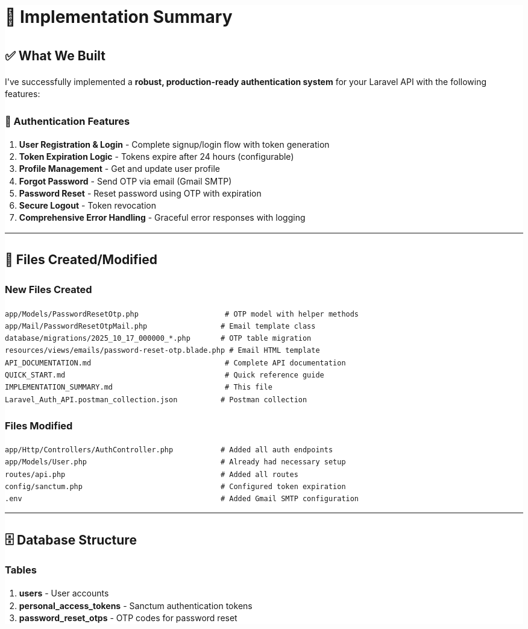 # 🎯 Implementation Summary

## ✅ What We Built

I've successfully implemented a **robust, production-ready authentication system** for your Laravel API with the following features:

### 🔐 Authentication Features
1. **User Registration & Login** - Complete signup/login flow with token generation
2. **Token Expiration Logic** - Tokens expire after 24 hours (configurable)
3. **Profile Management** - Get and update user profile
4. **Forgot Password** - Send OTP via email (Gmail SMTP)
5. **Password Reset** - Reset password using OTP with expiration
6. **Secure Logout** - Token revocation
7. **Comprehensive Error Handling** - Graceful error responses with logging

---

## 📁 Files Created/Modified

### New Files Created
```
app/Models/PasswordResetOtp.php                    # OTP model with helper methods
app/Mail/PasswordResetOtpMail.php                 # Email template class
database/migrations/2025_10_17_000000_*.php       # OTP table migration
resources/views/emails/password-reset-otp.blade.php # Email HTML template
API_DOCUMENTATION.md                               # Complete API documentation
QUICK_START.md                                     # Quick reference guide
IMPLEMENTATION_SUMMARY.md                          # This file
Laravel_Auth_API.postman_collection.json          # Postman collection
```

### Files Modified
```
app/Http/Controllers/AuthController.php           # Added all auth endpoints
app/Models/User.php                               # Already had necessary setup
routes/api.php                                    # Added all routes
config/sanctum.php                                # Configured token expiration
.env                                              # Added Gmail SMTP configuration
```

---

## 🗄️ Database Structure

### Tables
1. **users** - User accounts
2. **personal_access_tokens** - Sanctum authentication tokens
3. **password_reset_otps** - OTP codes for password reset
